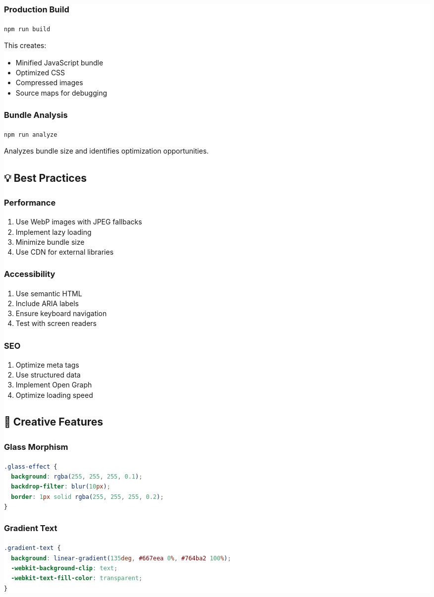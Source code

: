 ### **Production Build**
```bash
npm run build
```

This creates:
- Minified JavaScript bundle
- Optimized CSS
- Compressed images
- Source maps for debugging

### **Bundle Analysis**
```bash
npm run analyze
```

Analyzes bundle size and identifies optimization opportunities.

## 💡 **Best Practices**

### **Performance**
1. Use WebP images with JPEG fallbacks
2. Implement lazy loading
3. Minimize bundle size
4. Use CDN for external libraries

### **Accessibility**
1. Use semantic HTML
2. Include ARIA labels
3. Ensure keyboard navigation
4. Test with screen readers

### **SEO**
1. Optimize meta tags
2. Use structured data
3. Implement Open Graph
4. Optimize loading speed

## 🎨 **Creative Features**

### **Glass Morphism**
```css
.glass-effect {
  background: rgba(255, 255, 255, 0.1);
  backdrop-filter: blur(10px);
  border: 1px solid rgba(255, 255, 255, 0.2);
}
```

### **Gradient Text**
```css
.gradient-text {
  background: linear-gradient(135deg, #667eea 0%, #764ba2 100%);
  -webkit-background-clip: text;
  -webkit-text-fill-color: transparent;
}
```
